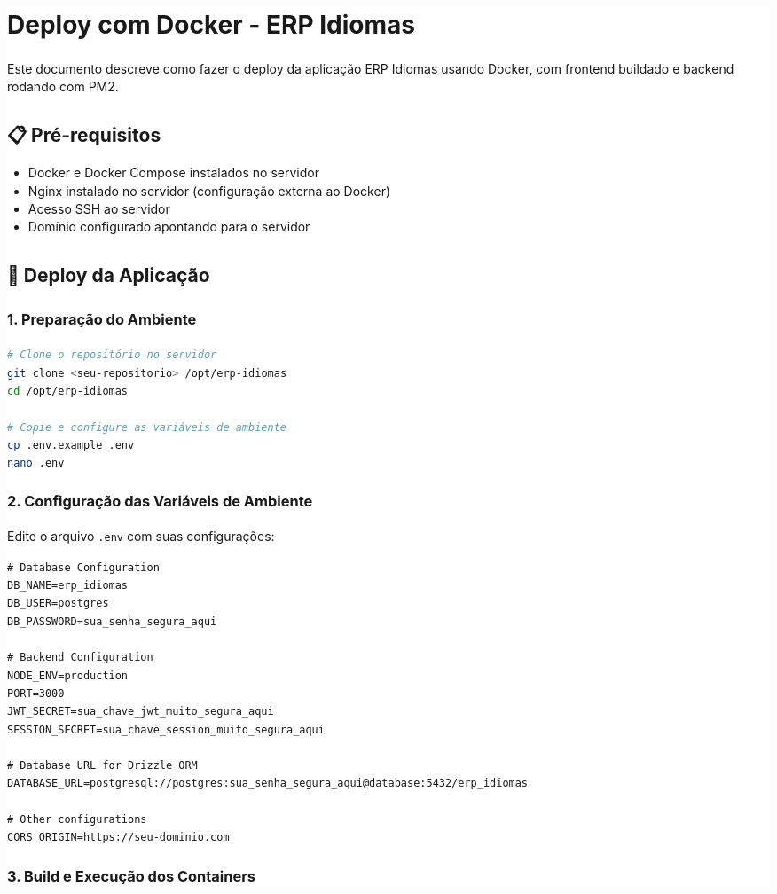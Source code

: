 # Deploy com Docker - ERP Idiomas

Este documento descreve como fazer o deploy da aplicação ERP Idiomas usando Docker, com frontend buildado e backend rodando com PM2.

## 📋 Pré-requisitos

- Docker e Docker Compose instalados no servidor
- Nginx instalado no servidor (configuração externa ao Docker)
- Acesso SSH ao servidor
- Domínio configurado apontando para o servidor

## 🚀 Deploy da Aplicação

### 1. Preparação do Ambiente

```bash
# Clone o repositório no servidor
git clone <seu-repositorio> /opt/erp-idiomas
cd /opt/erp-idiomas

# Copie e configure as variáveis de ambiente
cp .env.example .env
nano .env
```

### 2. Configuração das Variáveis de Ambiente

Edite o arquivo `.env` com suas configurações:

```env
# Database Configuration
DB_NAME=erp_idiomas
DB_USER=postgres
DB_PASSWORD=sua_senha_segura_aqui

# Backend Configuration
NODE_ENV=production
PORT=3000
JWT_SECRET=sua_chave_jwt_muito_segura_aqui
SESSION_SECRET=sua_chave_session_muito_segura_aqui

# Database URL for Drizzle ORM
DATABASE_URL=postgresql://postgres:sua_senha_segura_aqui@database:5432/erp_idiomas

# Other configurations
CORS_ORIGIN=https://seu-dominio.com
```

### 3. Build e Execução dos Containers
